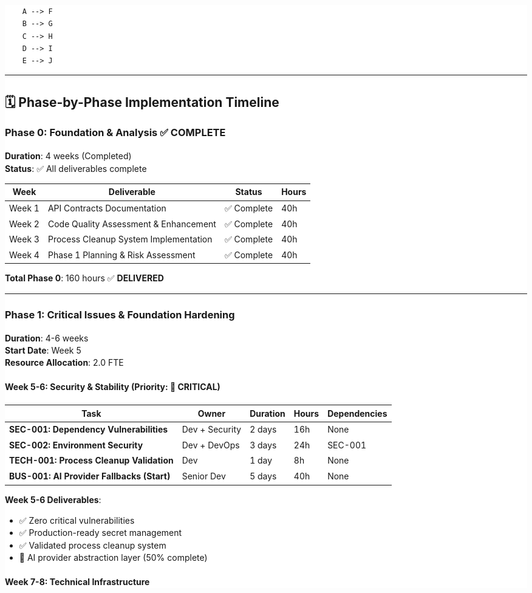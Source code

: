 ```mermaid
    A --> F
    B --> G
    C --> H
    D --> I
    E --> J
```

---

## 🗓️ Phase-by-Phase Implementation Timeline

### Phase 0: Foundation & Analysis ✅ **COMPLETE**
**Duration**: 4 weeks (Completed)  
**Status**: ✅ All deliverables complete

| Week | Deliverable | Status | Hours |
|------|-------------|---------|-------|
| Week 1 | API Contracts Documentation | ✅ Complete | 40h |
| Week 2 | Code Quality Assessment & Enhancement | ✅ Complete | 40h |
| Week 3 | Process Cleanup System Implementation | ✅ Complete | 40h |
| Week 4 | Phase 1 Planning & Risk Assessment | ✅ Complete | 40h |

**Total Phase 0**: 160 hours ✅ **DELIVERED**

---

### Phase 1: Critical Issues & Foundation Hardening
**Duration**: 4-6 weeks  
**Start Date**: Week 5  
**Resource Allocation**: 2.0 FTE

#### Week 5-6: Security & Stability (Priority: 🔴 CRITICAL)

| Task | Owner | Duration | Hours | Dependencies |
|------|-------|----------|-------|--------------|
| **SEC-001: Dependency Vulnerabilities** | Dev + Security | 2 days | 16h | None |
| **SEC-002: Environment Security** | Dev + DevOps | 3 days | 24h | SEC-001 |
| **TECH-001: Process Cleanup Validation** | Dev | 1 day | 8h | None |
| **BUS-001: AI Provider Fallbacks (Start)** | Senior Dev | 5 days | 40h | None |

**Week 5-6 Deliverables**:
- ✅ Zero critical vulnerabilities
- ✅ Production-ready secret management
- ✅ Validated process cleanup system
- 🔧 AI provider abstraction layer (50% complete)

#### Week 7-8: Technical Infrastructure
